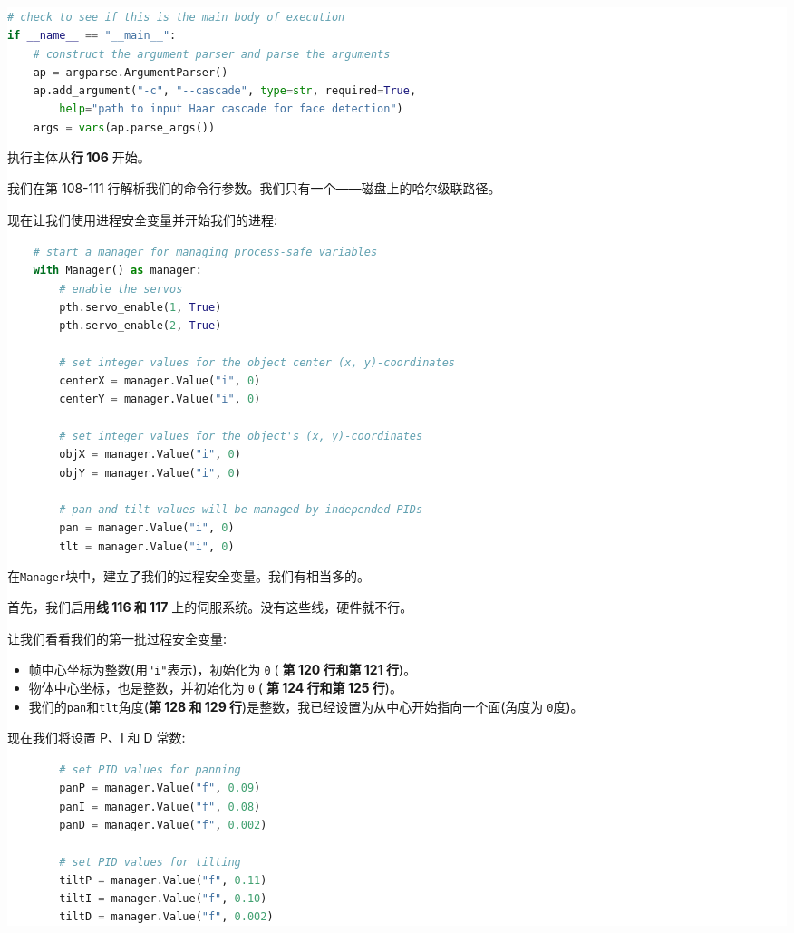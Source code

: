 ```py
# check to see if this is the main body of execution
if __name__ == "__main__":
	# construct the argument parser and parse the arguments
	ap = argparse.ArgumentParser()
	ap.add_argument("-c", "--cascade", type=str, required=True,
		help="path to input Haar cascade for face detection")
	args = vars(ap.parse_args())

```

执行主体从**行 106** 开始。

我们在第 108-111 行解析我们的命令行参数。我们只有一个——磁盘上的哈尔级联路径。

现在让我们使用进程安全变量并开始我们的进程:

```py
	# start a manager for managing process-safe variables
	with Manager() as manager:
		# enable the servos
		pth.servo_enable(1, True)
		pth.servo_enable(2, True)

		# set integer values for the object center (x, y)-coordinates
		centerX = manager.Value("i", 0)
		centerY = manager.Value("i", 0)

		# set integer values for the object's (x, y)-coordinates
		objX = manager.Value("i", 0)
		objY = manager.Value("i", 0)

		# pan and tilt values will be managed by independed PIDs
		pan = manager.Value("i", 0)
		tlt = manager.Value("i", 0)

```

在`Manager`块中，建立了我们的过程安全变量。我们有相当多的。

首先，我们启用**线 116 和 117** 上的伺服系统。没有这些线，硬件就不行。

让我们看看我们的第一批过程安全变量:

*   帧中心坐标为整数(用`"i"`表示)，初始化为 `0` ( **第 120 行和第 121 行**)。
*   物体中心坐标，也是整数，并初始化为 `0` ( **第 124 行和第 125 行**)。
*   我们的`pan`和`tlt`角度(**第 128 和 129 行**)是整数，我已经设置为从中心开始指向一个面(角度为 `0`度)。

现在我们将设置 P、I 和 D 常数:

```py
		# set PID values for panning
		panP = manager.Value("f", 0.09)
		panI = manager.Value("f", 0.08)
		panD = manager.Value("f", 0.002)

		# set PID values for tilting
		tiltP = manager.Value("f", 0.11)
		tiltI = manager.Value("f", 0.10)
		tiltD = manager.Value("f", 0.002)

```
